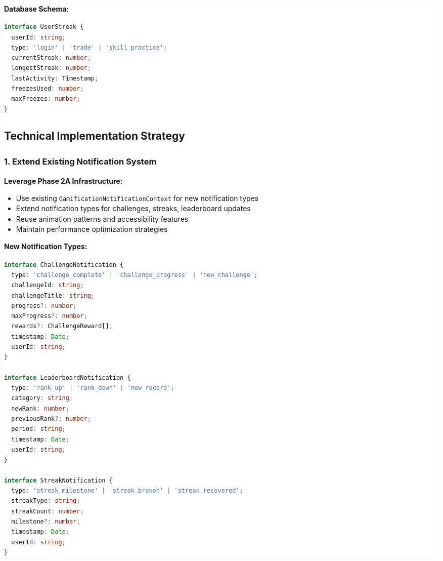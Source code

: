 **Database Schema:**

```typescript
interface UserStreak {
  userId: string;
  type: 'login' | 'trade' | 'skill_practice';
  currentStreak: number;
  longestStreak: number;
  lastActivity: Timestamp;
  freezesUsed: number;
  maxFreezes: number;
}
```

## Technical Implementation Strategy

### 1. Extend Existing Notification System

**Leverage Phase 2A Infrastructure:**

- Use existing `GamificationNotificationContext` for new notification types
- Extend notification types for challenges, streaks, leaderboard updates
- Reuse animation patterns and accessibility features
- Maintain performance optimization strategies

**New Notification Types:**

```typescript
interface ChallengeNotification {
  type: 'challenge_complete' | 'challenge_progress' | 'new_challenge';
  challengeId: string;
  challengeTitle: string;
  progress?: number;
  maxProgress?: number;
  rewards?: ChallengeReward[];
  timestamp: Date;
  userId: string;
}

interface LeaderboardNotification {
  type: 'rank_up' | 'rank_down' | 'new_record';
  category: string;
  newRank: number;
  previousRank?: number;
  period: string;
  timestamp: Date;
  userId: string;
}

interface StreakNotification {
  type: 'streak_milestone' | 'streak_broken' | 'streak_recovered';
  streakType: string;
  streakCount: number;
  milestone?: number;
  timestamp: Date;
  userId: string;
}
```
